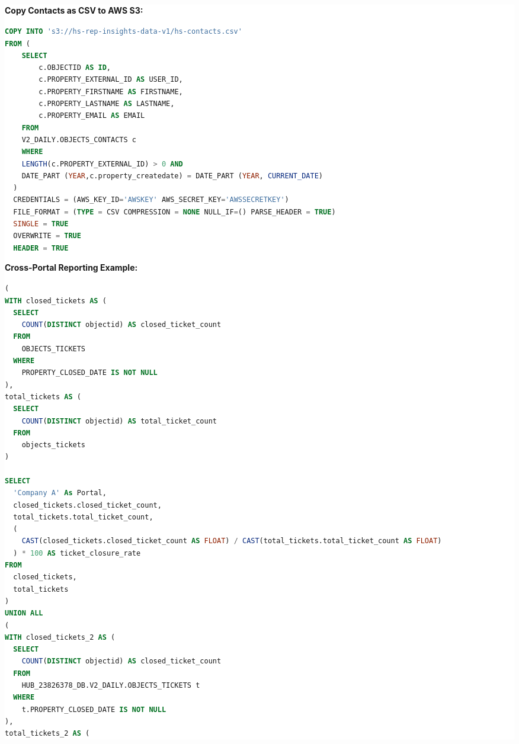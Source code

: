 **Copy Contacts as CSV to AWS S3:**
```sql
COPY INTO 's3://hs-rep-insights-data-v1/hs-contacts.csv'
FROM (
    SELECT 
        c.OBJECTID AS ID,
        c.PROPERTY_EXTERNAL_ID AS USER_ID,
        c.PROPERTY_FIRSTNAME AS FIRSTNAME,
        c.PROPERTY_LASTNAME AS LASTNAME,
        c.PROPERTY_EMAIL AS EMAIL
    FROM
    V2_DAILY.OBJECTS_CONTACTS c
    WHERE 
    LENGTH(c.PROPERTY_EXTERNAL_ID) > 0 AND
    DATE_PART (YEAR,c.property_createdate) = DATE_PART (YEAR, CURRENT_DATE)
  )
  CREDENTIALS = (AWS_KEY_ID='AWSKEY' AWS_SECRET_KEY='AWSSECRETKEY')
  FILE_FORMAT = (TYPE = CSV COMPRESSION = NONE NULL_IF=() PARSE_HEADER = TRUE)
  SINGLE = TRUE
  OVERWRITE = TRUE
  HEADER = TRUE

```

**Cross-Portal Reporting Example:**
```sql
(
WITH closed_tickets AS (
  SELECT
    COUNT(DISTINCT objectid) AS closed_ticket_count
  FROM
    OBJECTS_TICKETS
  WHERE
    PROPERTY_CLOSED_DATE IS NOT NULL
),
total_tickets AS (
  SELECT
    COUNT(DISTINCT objectid) AS total_ticket_count
  FROM
    objects_tickets
)

SELECT
  'Company A' As Portal,
  closed_tickets.closed_ticket_count,
  total_tickets.total_ticket_count,
  (
    CAST(closed_tickets.closed_ticket_count AS FLOAT) / CAST(total_tickets.total_ticket_count AS FLOAT)
  ) * 100 AS ticket_closure_rate
FROM
  closed_tickets,
  total_tickets
)
UNION ALL
(
WITH closed_tickets_2 AS (
  SELECT
    COUNT(DISTINCT objectid) AS closed_ticket_count
  FROM
    HUB_23826378_DB.V2_DAILY.OBJECTS_TICKETS t
  WHERE
    t.PROPERTY_CLOSED_DATE IS NOT NULL
),
total_tickets_2 AS (
```